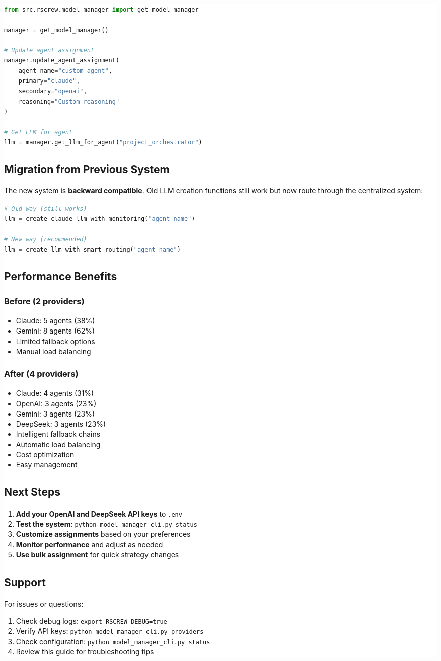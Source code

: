 ```python
from src.rscrew.model_manager import get_model_manager

manager = get_model_manager()

# Update agent assignment
manager.update_agent_assignment(
    agent_name="custom_agent",
    primary="claude",
    secondary="openai",
    reasoning="Custom reasoning"
)

# Get LLM for agent
llm = manager.get_llm_for_agent("project_orchestrator")
```

## Migration from Previous System

The new system is **backward compatible**. Old LLM creation functions still work but now route through the centralized system:

```python
# Old way (still works)
llm = create_claude_llm_with_monitoring("agent_name")

# New way (recommended)
llm = create_llm_with_smart_routing("agent_name")
```

## Performance Benefits

### Before (2 providers)
- Claude: 5 agents (38%)
- Gemini: 8 agents (62%)
- Limited fallback options
- Manual load balancing

### After (4 providers)
- Claude: 4 agents (31%)
- OpenAI: 3 agents (23%)
- Gemini: 3 agents (23%)
- DeepSeek: 3 agents (23%)
- Intelligent fallback chains
- Automatic load balancing
- Cost optimization
- Easy management

## Next Steps

1. **Add your OpenAI and DeepSeek API keys** to `.env`
2. **Test the system**: `python model_manager_cli.py status`
3. **Customize assignments** based on your preferences
4. **Monitor performance** and adjust as needed
5. **Use bulk assignment** for quick strategy changes

## Support

For issues or questions:
1. Check debug logs: `export RSCREW_DEBUG=true`
2. Verify API keys: `python model_manager_cli.py providers`
3. Check configuration: `python model_manager_cli.py status`
4. Review this guide for troubleshooting tips